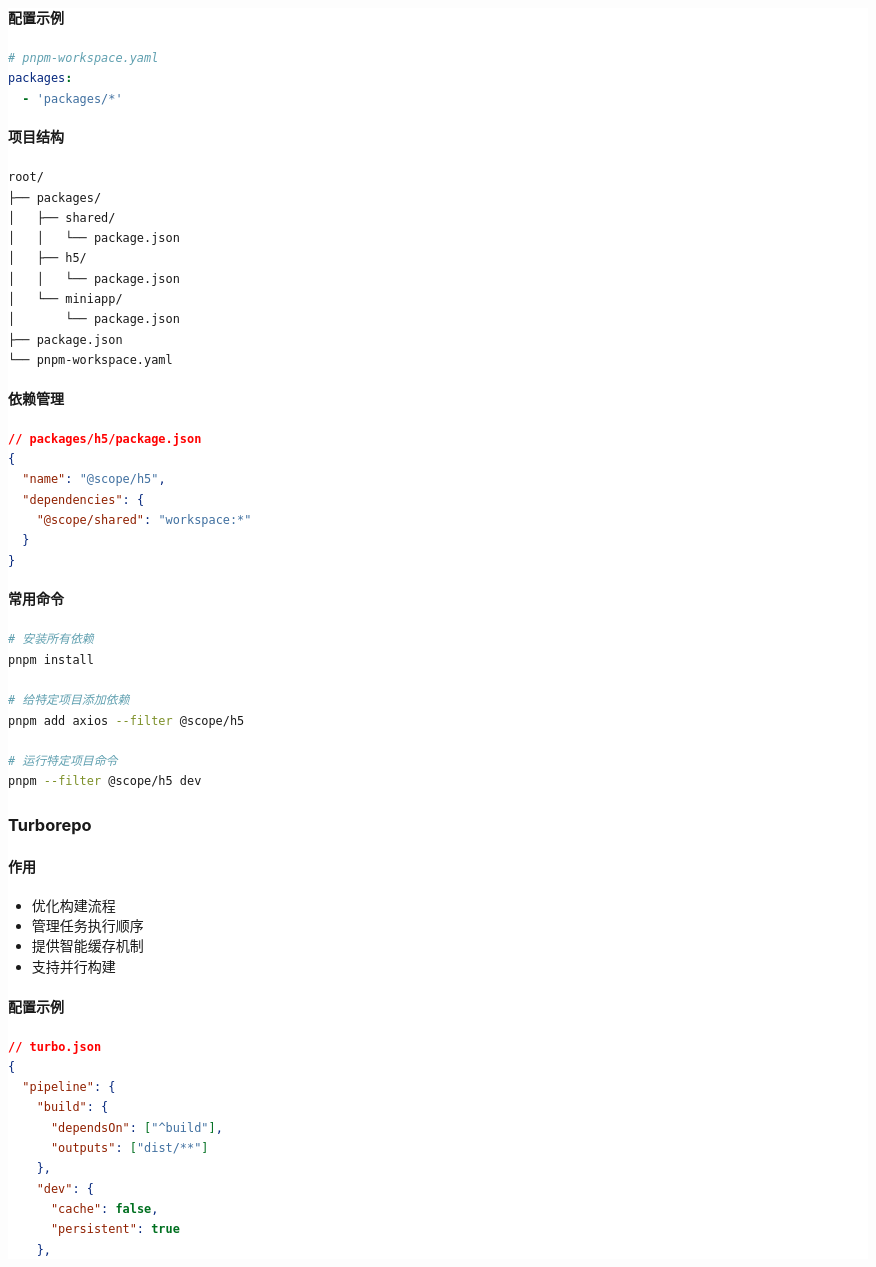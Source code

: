 #### 配置示例
```yaml
# pnpm-workspace.yaml
packages:
  - 'packages/*'
```

#### 项目结构
```
root/
├── packages/
│   ├── shared/
│   │   └── package.json
│   ├── h5/
│   │   └── package.json
│   └── miniapp/
│       └── package.json
├── package.json
└── pnpm-workspace.yaml
```

#### 依赖管理
```json
// packages/h5/package.json
{
  "name": "@scope/h5",
  "dependencies": {
    "@scope/shared": "workspace:*"
  }
}
```

#### 常用命令
```bash
# 安装所有依赖
pnpm install

# 给特定项目添加依赖
pnpm add axios --filter @scope/h5

# 运行特定项目命令
pnpm --filter @scope/h5 dev
```

### Turborepo

#### 作用
- 优化构建流程
- 管理任务执行顺序
- 提供智能缓存机制
- 支持并行构建

#### 配置示例
```json
// turbo.json
{
  "pipeline": {
    "build": {
      "dependsOn": ["^build"],
      "outputs": ["dist/**"]
    },
    "dev": {
      "cache": false,
      "persistent": true
    },
```